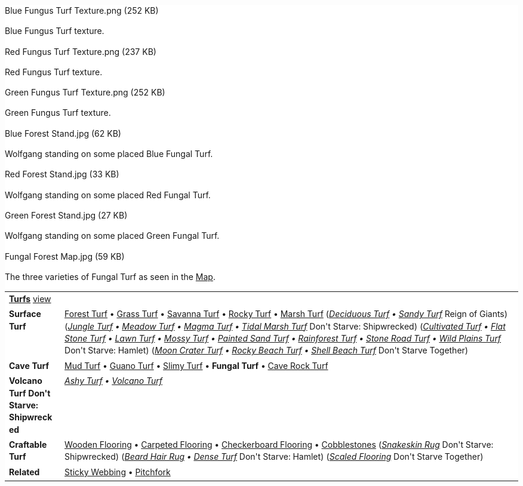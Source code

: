 Blue Fungus Turf Texture.png (252 KB)

Blue Fungus Turf texture.

Red Fungus Turf Texture.png (237 KB)

Red Fungus Turf texture.

Green Fungus Turf Texture.png (252 KB)

Green Fungus Turf texture.

Blue Forest Stand.jpg (62 KB)

Wolfgang standing on some placed Blue Fungal Turf.

Red Forest Stand.jpg (33 KB)

Wolfgang standing on some placed Red Fungal Turf.

Green Forest Stand.jpg (27 KB)

Wolfgang standing on some placed Green Fungal Turf.

Fungal Forest Map.jpg (59 KB)

The three varieties of Fungal Turf as seen in the [Map](/wiki/Map "Map").

|  |  |
| --- | --- |
| **[Turfs](/wiki/Turfs "Turfs")** [view](/wiki/Template:Turfs "Template:Turfs") | |
| **Surface Turf** | [Forest Turf](/wiki/Forest_Turf "Forest Turf") • [Grass Turf](/wiki/Grass_Turf "Grass Turf") • [Savanna Turf](/wiki/Savanna_Turf "Savanna Turf") • [Rocky Turf](/wiki/Rocky_Turf "Rocky Turf") • [Marsh Turf](/wiki/Marsh_Turf "Marsh Turf")  (*[Deciduous Turf](/wiki/Deciduous_Turf "Deciduous Turf") • [Sandy Turf](/wiki/Sandy_Turf "Sandy Turf")* Reign of Giants) (*[Jungle Turf](/wiki/Jungle_Turf "Jungle Turf") • [Meadow Turf](/wiki/Meadow_Turf "Meadow Turf") • [Magma Turf](/wiki/Magma_Turf "Magma Turf") • [Tidal Marsh Turf](/wiki/Tidal_Marsh_Turf "Tidal Marsh Turf")* Don't Starve: Shipwrecked) (*[Cultivated Turf](/wiki/Cultivated_Turf "Cultivated Turf") • [Flat Stone Turf](/wiki/Flat_Stone_Turf "Flat Stone Turf") • [Lawn Turf](/wiki/Lawn_Turf "Lawn Turf") • [Mossy Turf](/wiki/Mossy_Turf "Mossy Turf") • [Painted Sand Turf](/wiki/Painted_Sand_Turf "Painted Sand Turf") • [Rainforest Turf](/wiki/Rainforest_Turf "Rainforest Turf") • [Stone Road Turf](/wiki/Stone_Road_Turf "Stone Road Turf") • [Wild Plains Turf](/wiki/Wild_Plains_Turf "Wild Plains Turf")* Don't Starve: Hamlet) (*[Moon Crater Turf](/wiki/Moon_Crater_Turf "Moon Crater Turf") • [Rocky Beach Turf](/wiki/Rocky_Beach_Turf "Rocky Beach Turf") • [Shell Beach Turf](/wiki/Shell_Beach_Turf "Shell Beach Turf")* Don't Starve Together) |
| **Cave Turf** | [Mud Turf](/wiki/Mud_Turf "Mud Turf") • [Guano Turf](/wiki/Guano_Turf "Guano Turf") • [Slimy Turf](/wiki/Slimy_Turf "Slimy Turf") • **Fungal Turf** • [Cave Rock Turf](/wiki/Cave_Rock_Turf "Cave Rock Turf") |
| **Volcano Turf Don't Starve: Shipwrecked** | *[Ashy Turf](/wiki/Ashy_Turf "Ashy Turf") • [Volcano Turf](/wiki/Volcano_Turf "Volcano Turf")* |
| **Craftable Turf** | [Wooden Flooring](/wiki/Wooden_Flooring "Wooden Flooring") • [Carpeted Flooring](/wiki/Carpeted_Flooring "Carpeted Flooring") • [Checkerboard Flooring](/wiki/Checkerboard_Flooring "Checkerboard Flooring") • [Cobblestones](/wiki/Cobblestones "Cobblestones")  (*[Snakeskin Rug](/wiki/Snakeskin_Rug "Snakeskin Rug")* Don't Starve: Shipwrecked) (*[Beard Hair Rug](/wiki/Beard_Hair_Rug "Beard Hair Rug") • [Dense Turf](/wiki/Dense_Turf "Dense Turf")* Don't Starve: Hamlet) (*[Scaled Flooring](/wiki/Scaled_Flooring "Scaled Flooring")* Don't Starve Together) |
| **Related** | [Sticky Webbing](/wiki/Spider_Den#Sticky_Webbing "Spider Den") • [Pitchfork](/wiki/Pitchfork "Pitchfork") |